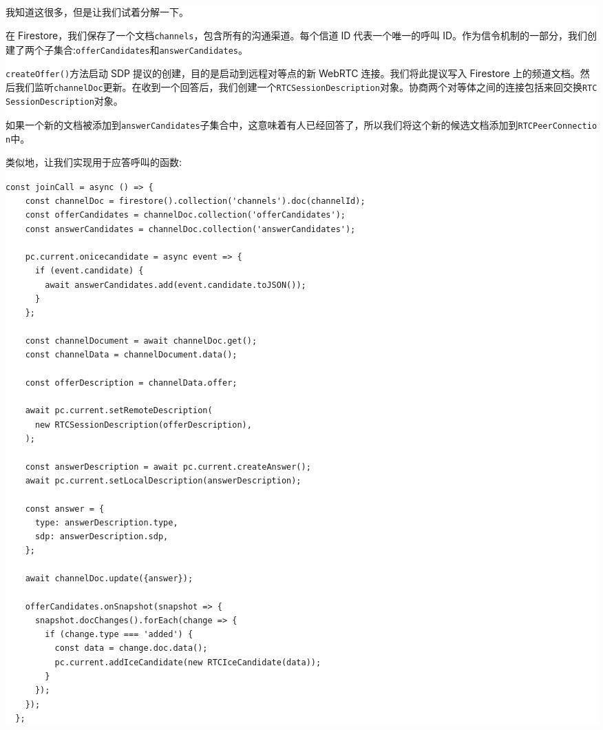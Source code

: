 我知道这很多，但是让我们试着分解一下。

在 Firestore，我们保存了一个文档`channels`，包含所有的沟通渠道。每个信道 ID 代表一个唯一的呼叫 ID。作为信令机制的一部分，我们创建了两个子集合:`offerCandidates`和`answerCandidates`。

`createOffer()`方法启动 SDP 提议的创建，目的是启动到远程对等点的新 WebRTC 连接。我们将此提议写入 Firestore 上的频道文档。然后我们监听`channelDoc`更新。在收到一个回答后，我们创建一个`RTCSessionDescription`对象。协商两个对等体之间的连接包括来回交换`RTCSessionDescription`对象。

如果一个新的文档被添加到`answerCandidates`子集合中，这意味着有人已经回答了，所以我们将这个新的候选文档添加到`RTCPeerConnection`中。

类似地，让我们实现用于应答呼叫的函数:

```
const joinCall = async () => {
    const channelDoc = firestore().collection('channels').doc(channelId);
    const offerCandidates = channelDoc.collection('offerCandidates');
    const answerCandidates = channelDoc.collection('answerCandidates');

    pc.current.onicecandidate = async event => {
      if (event.candidate) {
        await answerCandidates.add(event.candidate.toJSON());
      }
    };

    const channelDocument = await channelDoc.get();
    const channelData = channelDocument.data();

    const offerDescription = channelData.offer;

    await pc.current.setRemoteDescription(
      new RTCSessionDescription(offerDescription),
    );

    const answerDescription = await pc.current.createAnswer();
    await pc.current.setLocalDescription(answerDescription);

    const answer = {
      type: answerDescription.type,
      sdp: answerDescription.sdp,
    };

    await channelDoc.update({answer});

    offerCandidates.onSnapshot(snapshot => {
      snapshot.docChanges().forEach(change => {
        if (change.type === 'added') {
          const data = change.doc.data();
          pc.current.addIceCandidate(new RTCIceCandidate(data));
        }
      });
    });
  };
```
